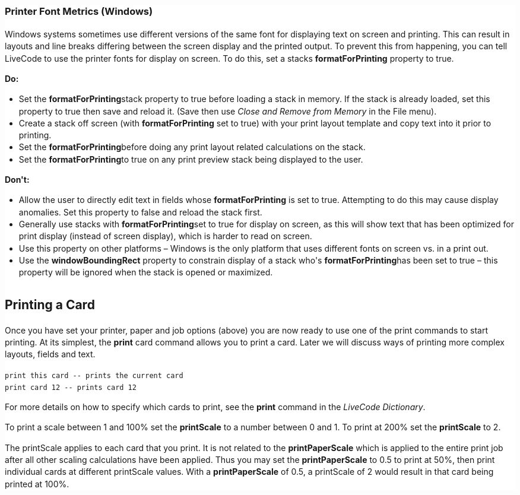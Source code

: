 ### Printer Font Metrics (Windows)

Windows systems sometimes use different versions of the same font for
displaying text on screen and printing. This can result in layouts and
line breaks differing between the screen display and the printed output.
To prevent this from happening, you can tell LiveCode to use the printer
fonts for display on screen. To do this, set a stacks
**formatForPrinting** property to true.

**Do:**                                                                                                                                                                                                                                
- Set the **formatForPrinting**stack property to true before loading a 
stack in memory. If the stack is already loaded, set this property to 
true then save and reload it. (Save then use 
*Close and Remove from Memory* in the File menu).  
- Create a stack off screen (with **formatForPrinting** set to true) 
with your print layout template and copy text into it prior to printing.                                                                                                 
- Set the **formatForPrinting**before doing any print layout related 
calculations on the stack.                                                                                                                                              
- Set the **formatForPrinting**to true on any print preview stack being 
displayed to the user.

**Don't:** 
- Allow the user to directly edit text in fields whose 
**formatForPrinting** is set to true. Attempting to do this may cause 
display anomalies. Set this property to false and reload the stack 
first.                 
- Generally use stacks with **formatForPrinting**set to true for display 
on screen, as this will show text that has been optimized for print 
display (instead of screen display), which is harder to read on screen.  
- Use this property on other platforms – Windows is the only platform 
that uses different fonts on screen vs. in a print out.                                                                                      
- Use the **windowBoundingRect** property to constrain display of a 
stack who's **formatForPrinting**has been set to true – this property 
will be ignored when the stack is opened or maximized.

## Printing a Card

Once you have set your printer, paper and job options (above) you are
now ready to use one of the print commands to start printing. At its
simplest, the **print** card command allows you to print a card. Later
we will discuss ways of printing more complex layouts, fields and text.

	print this card -- prints the current card
	print card 12 -- prints card 12

For more details on how to specify which cards to print, see the 
**print** command in the *LiveCode Dictionary*.

To print a scale between 1 and 100% set the **printScale** to a number
between 0 and 1. To print at 200% set the **printScale** to 2.

The printScale applies to each card that you print. It is not related to
the **printPaperScale** which is applied to the entire print job after
all other scaling calculations have been applied. Thus you may set the
**printPaperScale** to 0.5 to print at 50%, then print individual cards
at different printScale values. With a **printPaperScale** of 0.5, a
printScale of 2 would result in that card being printed at 100%.
